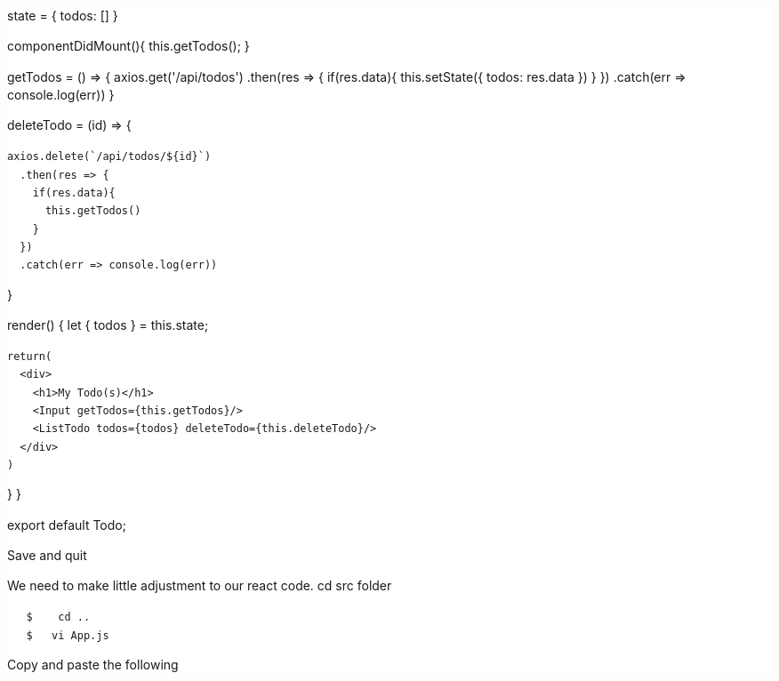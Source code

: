 state = {
todos: []
}

componentDidMount(){
this.getTodos();
}

getTodos = () => {
axios.get('/api/todos')
.then(res => {
if(res.data){
this.setState({
todos: res.data
})
}
})
.catch(err => console.log(err))
}

deleteTodo = (id) => {

    axios.delete(`/api/todos/${id}`)
      .then(res => {
        if(res.data){
          this.getTodos()
        }
      })
      .catch(err => console.log(err))

}

render() {
let { todos } = this.state;

    return(
      <div>
        <h1>My Todo(s)</h1>
        <Input getTodos={this.getTodos}/>
        <ListTodo todos={todos} deleteTodo={this.deleteTodo}/>
      </div>
    )

}
}

export default Todo;

Save and quit

We need to make little adjustment to our react code. cd src folder

       $    cd ..
       $   vi App.js

Copy and paste the following

